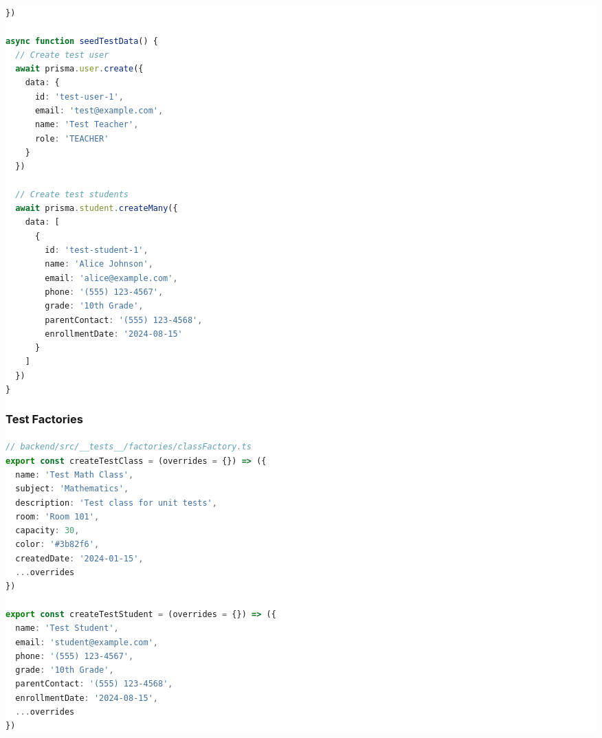 ```typescript
})

async function seedTestData() {
  // Create test user
  await prisma.user.create({
    data: {
      id: 'test-user-1',
      email: 'test@example.com',
      name: 'Test Teacher',
      role: 'TEACHER'
    }
  })

  // Create test students
  await prisma.student.createMany({
    data: [
      {
        id: 'test-student-1',
        name: 'Alice Johnson',
        email: 'alice@example.com',
        phone: '(555) 123-4567',
        grade: '10th Grade',
        parentContact: '(555) 123-4568',
        enrollmentDate: '2024-08-15'
      }
    ]
  })
}
```

### Test Factories

```typescript
// backend/src/__tests__/factories/classFactory.ts
export const createTestClass = (overrides = {}) => ({
  name: 'Test Math Class',
  subject: 'Mathematics',
  description: 'Test class for unit tests',
  room: 'Room 101',
  capacity: 30,
  color: '#3b82f6',
  createdDate: '2024-01-15',
  ...overrides
})

export const createTestStudent = (overrides = {}) => ({
  name: 'Test Student',
  email: 'student@example.com',
  phone: '(555) 123-4567',
  grade: '10th Grade',
  parentContact: '(555) 123-4568',
  enrollmentDate: '2024-08-15',
  ...overrides
})
```
